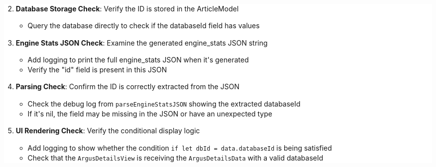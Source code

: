 2. **Database Storage Check**: Verify the ID is stored in the ArticleModel
   - Query the database directly to check if the databaseId field has values

3. **Engine Stats JSON Check**: Examine the generated engine_stats JSON string
   - Add logging to print the full engine_stats JSON when it's generated
   - Verify the "id" field is present in this JSON

4. **Parsing Check**: Confirm the ID is correctly extracted from the JSON
   - Check the debug log from `parseEngineStatsJSON` showing the extracted databaseId
   - If it's nil, the field may be missing in the JSON or have an unexpected type

5. **UI Rendering Check**: Verify the conditional display logic
   - Add logging to show whether the condition `if let dbId = data.databaseId` is being satisfied
   - Check that the `ArgusDetailsView` is receiving the `ArgusDetailsData` with a valid databaseId
